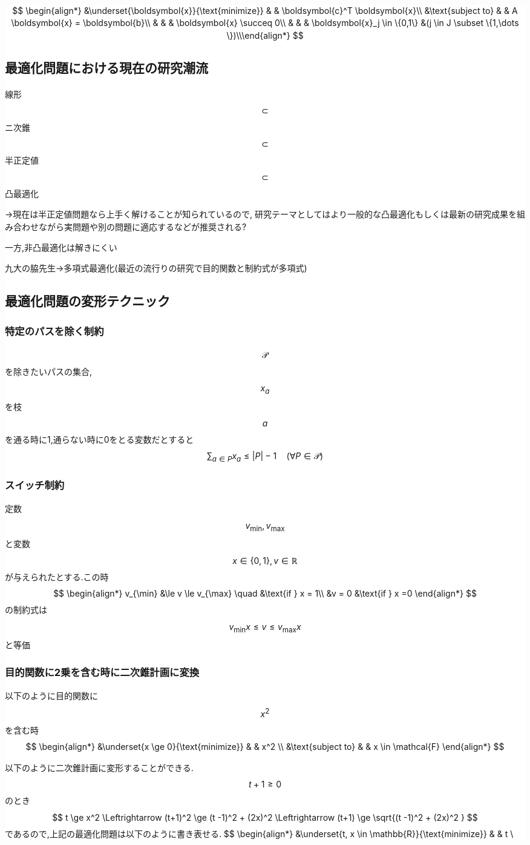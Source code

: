 $$
\begin{align*}    &\underset{\boldsymbol{x}}{\text{minimize}}        & & \boldsymbol{c}^T \boldsymbol{x}\\    &\text{subject to}        & & A \boldsymbol{x} = \boldsymbol{b}\\    &   & & \boldsymbol{x} \succeq 0\\    &   & & \boldsymbol{x}_j \in \{0,1\} &(j \in J \subset \{1,\dots \})\\\end{align*}
$$



## 最適化問題における現在の研究潮流

線形$$\subset$$ニ次錐$$\subset$$半正定値$$\subset$$凸最適化

→現在は半正定値問題なら上手く解けることが知られているので, 研究テーマとしてはより一般的な凸最適化もしくは最新の研究成果を組み合わせながら実問題や別の問題に適応するなどが推奨される?

一方,非凸最適化は解きにくい

九大の脇先生→多項式最適化(最近の流行りの研究で目的関数と制約式が多項式)



## 最適化問題の変形テクニック

### 特定のパスを除く制約

$$\mathcal{P}$$を除きたいパスの集合,$$x_a$$を枝$$a$$を通る時に1,通らない時に0をとる変数だとすると
$$
\sum_{a \in P} x_a \le |P| -1 \quad (\forall P \in \mathcal{P})
$$


### スイッチ制約

定数$$v_{\min}, v_{\max}$$と変数$$x \in \{0,1\}, v \in \mathbb{R}$$が与えられたとする.この時
$$
\begin{align*}
	v_{\min} &\le v \le v_{\max} \quad &\text{if  } x = 1\\
	&v = 0 &\text{if  } x =0
\end{align*}
$$
の制約式は$$v_{\min}x \le v \le v_{\max}x$$と等価



### 目的関数に2乗を含む時に二次錐計画に変換

以下のように目的関数に$$x^2$$を含む時
$$
\begin{align*}
    &\underset{x \ge 0}{\text{minimize}}
        & & x^2 \\
    &\text{subject to}
        & & x \in \mathcal{F}
\end{align*}
$$

以下のように二次錐計画に変形することができる.$$t+1 \ge 0$$のとき
$$
t \ge x^2
\Leftrightarrow 
(t+1)^2 \ge (t -1)^2 + (2x)^2 
\Leftrightarrow 
(t+1) \ge \sqrt{(t -1)^2 + (2x)^2 }
$$
であるので,上記の最適化問題は以下のように書き表せる.
$$
\begin{align*}
    &\underset{t, x \in \mathbb{R}}{\text{minimize}}
        & & t \\